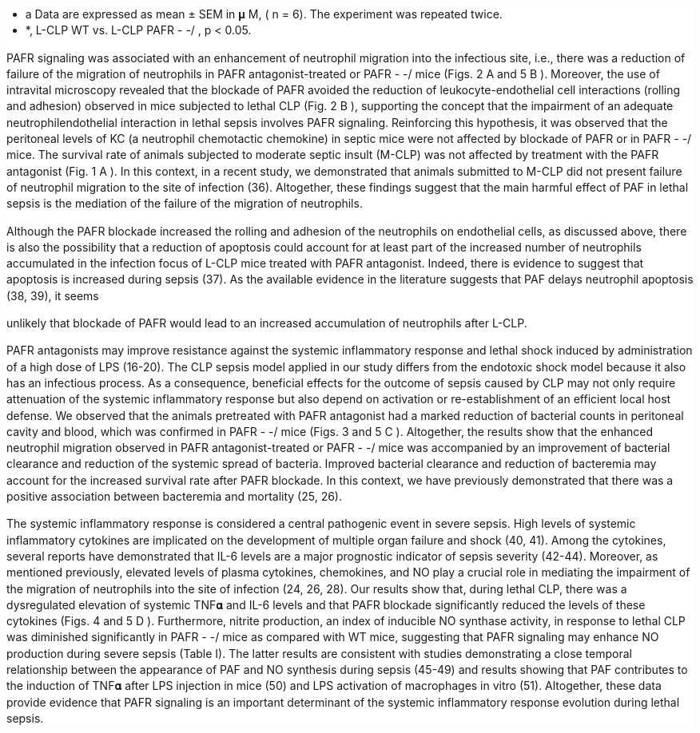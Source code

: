 - a Data are expressed as mean ± SEM in 𝛍 M, ( n = 6). The experiment was repeated twice.
- *, L-CLP WT vs. L-CLP PAFR - -/ , p &lt; 0.05.

PAFR signaling was associated with an enhancement of neutrophil migration into the infectious site, i.e., there was a reduction of failure of the migration of neutrophils in PAFR antagonist-treated or PAFR - -/ mice (Figs. 2 A and 5 B ). Moreover, the use of intravital microscopy revealed that the blockade of PAFR avoided the reduction of leukocyte-endothelial cell interactions (rolling and adhesion) observed in mice subjected to lethal CLP (Fig. 2 B ), supporting the concept that the impairment of an adequate neutrophilendothelial interaction in lethal sepsis involves PAFR signaling. Reinforcing this hypothesis, it was observed that the peritoneal levels of KC (a neutrophil chemotactic chemokine) in septic mice were not affected by blockade of PAFR or in PAFR - -/ mice. The survival rate of animals subjected to moderate septic insult (M-CLP) was not affected by treatment with the PAFR antagonist (Fig. 1 A ). In this context, in a recent study, we demonstrated that animals submitted to M-CLP did not present failure of neutrophil migration to the site of infection (36). Altogether, these findings suggest that the main harmful effect of PAF in lethal sepsis is the mediation of the failure of the migration of neutrophils.

Although the PAFR blockade increased the rolling and adhesion of the neutrophils on endothelial cells, as discussed above, there is also the possibility that a reduction of apoptosis could account for at least part of the increased number of neutrophils accumulated in the infection focus of L-CLP mice treated with PAFR antagonist. Indeed, there is evidence to suggest that apoptosis is increased during sepsis (37). As the available evidence in the literature suggests that PAF delays neutrophil apoptosis (38, 39), it seems

unlikely that blockade of PAFR would lead to an increased accumulation of neutrophils after L-CLP.

PAFR antagonists may improve resistance against the systemic inflammatory response and lethal shock induced by administration of a high dose of LPS (16-20). The CLP sepsis model applied in our study differs from the endotoxic shock model because it also has an infectious process. As a consequence, beneficial effects for the outcome of sepsis caused by CLP may not only require attenuation of the systemic inflammatory response but also depend on activation or re-establishment of an efficient local host defense. We observed that the animals pretreated with PAFR antagonist had a marked reduction of bacterial counts in peritoneal cavity and blood, which was confirmed in PAFR - -/ mice (Figs. 3 and 5 C ). Altogether, the results show that the enhanced neutrophil migration observed in PAFR antagonist-treated or PAFR - -/ mice was accompanied by an improvement of bacterial clearance and reduction of the systemic spread of bacteria. Improved bacterial clearance and reduction of bacteremia may account for the increased survival rate after PAFR blockade. In this context, we have previously demonstrated that there was a positive association between bacteremia and mortality (25, 26).

The systemic inflammatory response is considered a central pathogenic event in severe sepsis. High levels of systemic inflammatory cytokines are implicated on the development of multiple organ failure and shock (40, 41). Among the cytokines, several reports have demonstrated that IL-6 levels are a major prognostic indicator of sepsis severity (42-44). Moreover, as mentioned previously, elevated levels of plasma cytokines, chemokines, and NO play a crucial role in mediating the impairment of the migration of neutrophils into the site of infection (24, 26, 28). Our results show that, during lethal CLP, there was a dysregulated elevation of systemic TNF𝛂 and IL-6 levels and that PAFR blockade significantly reduced the levels of these cytokines (Figs. 4 and 5 D ). Furthermore, nitrite production, an index of inducible NO synthase activity, in response to lethal CLP was diminished significantly in PAFR - -/ mice as compared with WT mice, suggesting that PAFR signaling may enhance NO production during severe sepsis (Table I). The latter results are consistent with studies demonstrating a close temporal relationship between the appearance of PAF and NO synthesis during sepsis (45-49) and results showing that PAF contributes to the induction of TNF𝛂 after LPS injection in mice (50) and LPS activation of macrophages in vitro (51). Altogether, these data provide evidence that PAFR signaling is an important determinant of the systemic inflammatory response evolution during lethal sepsis.
